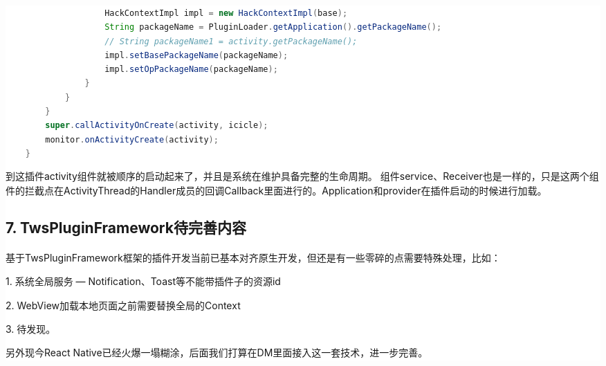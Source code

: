 ```java
                    HackContextImpl impl = new HackContextImpl(base);
                    String packageName = PluginLoader.getApplication().getPackageName();
                    // String packageName1 = activity.getPackageName();
                    impl.setBasePackageName(packageName);
                    impl.setOpPackageName(packageName);
                }
            }
        }
        super.callActivityOnCreate(activity, icicle);
        monitor.onActivityCreate(activity);
    }
```

到这插件activity组件就被顺序的启动起来了，并且是系统在维护具备完整的生命周期。
组件service、Receiver也是一样的，只是这两个组件的拦截点在ActivityThread的Handler成员的回调Callback里面进行的。Application和provider在插件启动的时候进行加载。

## 7. TwsPluginFramework待完善内容

基于TwsPluginFramework框架的插件开发当前已基本对齐原生开发，但还是有一些零碎的点需要特殊处理，比如：

1\. 系统全局服务 — Notification、Toast等不能带插件子的资源id 

2\. WebView加载本地页面之前需要替换全局的Context 

3\. 待发现。

另外现今React Native已经火爆一塌糊涂，后面我们打算在DM里面接入这一套技术，进一步完善。
